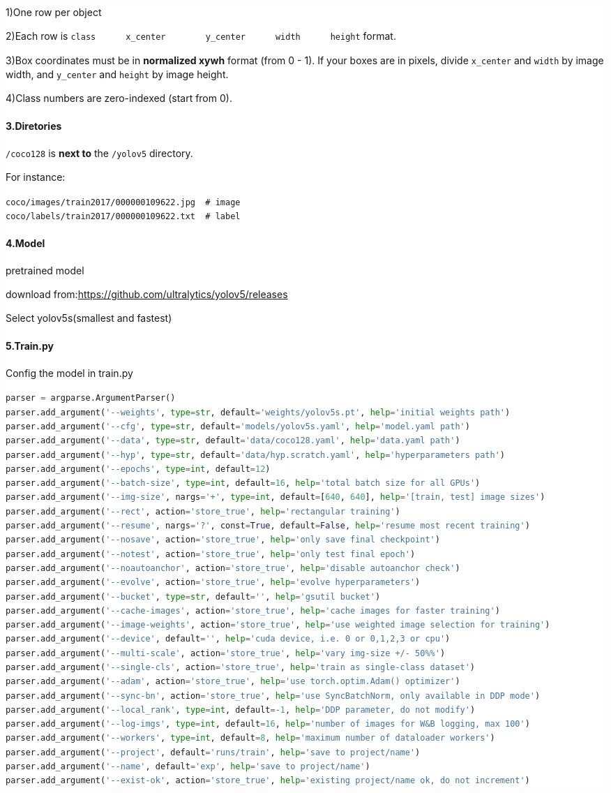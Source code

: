 1)One row per object

2)Each row is `class      x_center        y_center      width      height` format.

3)Box coordinates must be in **normalized xywh** format (from 0 - 1). If your boxes are in pixels, divide `x_center` and `width` by image width, and `y_center` and `height` by image height.

4)Class numbers are zero-indexed (start from 0).

#### 3.Diretories

 `/coco128` is **next to** the `/yolov5` directory.

For instance:

```html
coco/images/train2017/000000109622.jpg  # image
coco/labels/train2017/000000109622.txt  # label
```

#### 4.Model

pretrained model

download from:https://github.com/ultralytics/yolov5/releases

Select yolov5s(smallest and fastest)

#### 5.Train.py

Config the model in train.py

```python
parser = argparse.ArgumentParser()
parser.add_argument('--weights', type=str, default='weights/yolov5s.pt', help='initial weights path')
parser.add_argument('--cfg', type=str, default='models/yolov5s.yaml', help='model.yaml path')
parser.add_argument('--data', type=str, default='data/coco128.yaml', help='data.yaml path')
parser.add_argument('--hyp', type=str, default='data/hyp.scratch.yaml', help='hyperparameters path')
parser.add_argument('--epochs', type=int, default=12)
parser.add_argument('--batch-size', type=int, default=16, help='total batch size for all GPUs')
parser.add_argument('--img-size', nargs='+', type=int, default=[640, 640], help='[train, test] image sizes')
parser.add_argument('--rect', action='store_true', help='rectangular training')
parser.add_argument('--resume', nargs='?', const=True, default=False, help='resume most recent training')
parser.add_argument('--nosave', action='store_true', help='only save final checkpoint')
parser.add_argument('--notest', action='store_true', help='only test final epoch')
parser.add_argument('--noautoanchor', action='store_true', help='disable autoanchor check')
parser.add_argument('--evolve', action='store_true', help='evolve hyperparameters')
parser.add_argument('--bucket', type=str, default='', help='gsutil bucket')
parser.add_argument('--cache-images', action='store_true', help='cache images for faster training')
parser.add_argument('--image-weights', action='store_true', help='use weighted image selection for training')
parser.add_argument('--device', default='', help='cuda device, i.e. 0 or 0,1,2,3 or cpu')
parser.add_argument('--multi-scale', action='store_true', help='vary img-size +/- 50%%')
parser.add_argument('--single-cls', action='store_true', help='train as single-class dataset')
parser.add_argument('--adam', action='store_true', help='use torch.optim.Adam() optimizer')
parser.add_argument('--sync-bn', action='store_true', help='use SyncBatchNorm, only available in DDP mode')
parser.add_argument('--local_rank', type=int, default=-1, help='DDP parameter, do not modify')
parser.add_argument('--log-imgs', type=int, default=16, help='number of images for W&B logging, max 100')
parser.add_argument('--workers', type=int, default=8, help='maximum number of dataloader workers')
parser.add_argument('--project', default='runs/train', help='save to project/name')
parser.add_argument('--name', default='exp', help='save to project/name')
parser.add_argument('--exist-ok', action='store_true', help='existing project/name ok, do not increment')
```